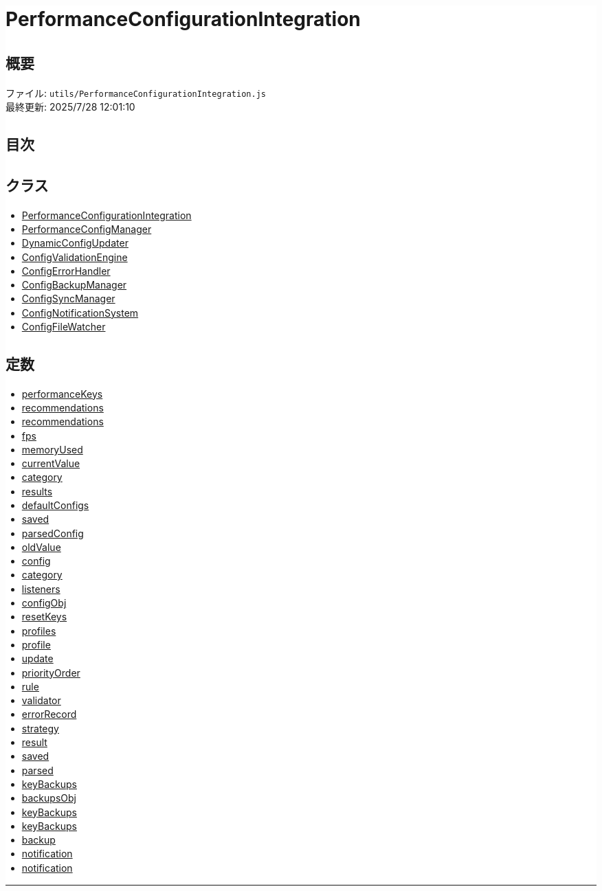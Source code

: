# PerformanceConfigurationIntegration

## 概要

ファイル: `utils/PerformanceConfigurationIntegration.js`  
最終更新: 2025/7/28 12:01:10

## 目次

## クラス
- [PerformanceConfigurationIntegration](#performanceconfigurationintegration)
- [PerformanceConfigManager](#performanceconfigmanager)
- [DynamicConfigUpdater](#dynamicconfigupdater)
- [ConfigValidationEngine](#configvalidationengine)
- [ConfigErrorHandler](#configerrorhandler)
- [ConfigBackupManager](#configbackupmanager)
- [ConfigSyncManager](#configsyncmanager)
- [ConfigNotificationSystem](#confignotificationsystem)
- [ConfigFileWatcher](#configfilewatcher)
## 定数
- [performanceKeys](#performancekeys)
- [recommendations](#recommendations)
- [recommendations](#recommendations)
- [fps](#fps)
- [memoryUsed](#memoryused)
- [currentValue](#currentvalue)
- [category](#category)
- [results](#results)
- [defaultConfigs](#defaultconfigs)
- [saved](#saved)
- [parsedConfig](#parsedconfig)
- [oldValue](#oldvalue)
- [config](#config)
- [category](#category)
- [listeners](#listeners)
- [configObj](#configobj)
- [resetKeys](#resetkeys)
- [profiles](#profiles)
- [profile](#profile)
- [update](#update)
- [priorityOrder](#priorityorder)
- [rule](#rule)
- [validator](#validator)
- [errorRecord](#errorrecord)
- [strategy](#strategy)
- [result](#result)
- [saved](#saved)
- [parsed](#parsed)
- [keyBackups](#keybackups)
- [backupsObj](#backupsobj)
- [keyBackups](#keybackups)
- [keyBackups](#keybackups)
- [backup](#backup)
- [notification](#notification)
- [notification](#notification)

---